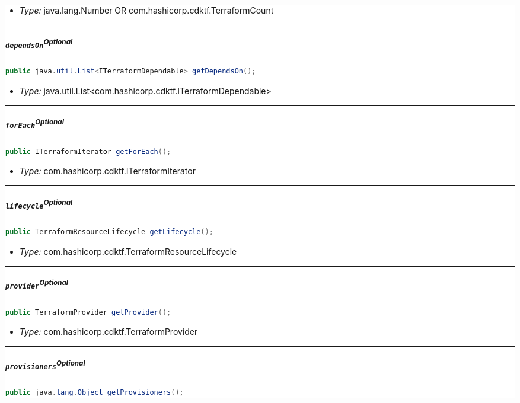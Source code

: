 - *Type:* java.lang.Number OR com.hashicorp.cdktf.TerraformCount

---

##### `dependsOn`<sup>Optional</sup> <a name="dependsOn" id="@cdktf/provider-tfe.testVariable.TestVariableConfig.property.dependsOn"></a>

```java
public java.util.List<ITerraformDependable> getDependsOn();
```

- *Type:* java.util.List<com.hashicorp.cdktf.ITerraformDependable>

---

##### `forEach`<sup>Optional</sup> <a name="forEach" id="@cdktf/provider-tfe.testVariable.TestVariableConfig.property.forEach"></a>

```java
public ITerraformIterator getForEach();
```

- *Type:* com.hashicorp.cdktf.ITerraformIterator

---

##### `lifecycle`<sup>Optional</sup> <a name="lifecycle" id="@cdktf/provider-tfe.testVariable.TestVariableConfig.property.lifecycle"></a>

```java
public TerraformResourceLifecycle getLifecycle();
```

- *Type:* com.hashicorp.cdktf.TerraformResourceLifecycle

---

##### `provider`<sup>Optional</sup> <a name="provider" id="@cdktf/provider-tfe.testVariable.TestVariableConfig.property.provider"></a>

```java
public TerraformProvider getProvider();
```

- *Type:* com.hashicorp.cdktf.TerraformProvider

---

##### `provisioners`<sup>Optional</sup> <a name="provisioners" id="@cdktf/provider-tfe.testVariable.TestVariableConfig.property.provisioners"></a>

```java
public java.lang.Object getProvisioners();
```
